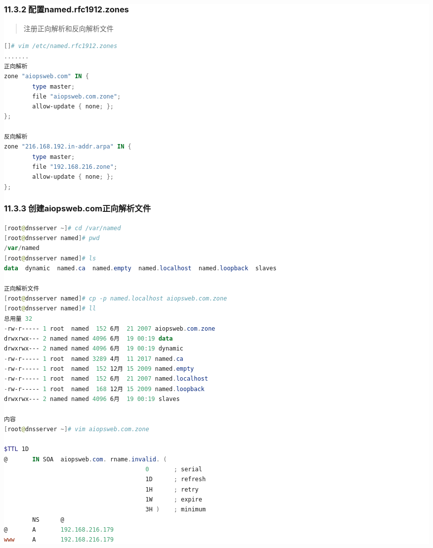 

### 11.3.2 配置named.rfc1912.zones

> 注册正向解析和反向解析文件



~~~powershell
[]# vim /etc/named.rfc1912.zones
.......
正向解析
zone "aiopsweb.com" IN {
        type master;
        file "aiopsweb.com.zone";
        allow-update { none; };
};

反向解析
zone "216.168.192.in-addr.arpa" IN {
        type master;
        file "192.168.216.zone";
        allow-update { none; };
};

~~~



### 11.3.3 创建aiopsweb.com正向解析文件



~~~powershell
[root@dnsserver ~]# cd /var/named
[root@dnsserver named]# pwd
/var/named
[root@dnsserver named]# ls
data  dynamic  named.ca  named.empty  named.localhost  named.loopback  slaves

正向解析文件
[root@dnsserver named]# cp -p named.localhost aiopsweb.com.zone
[root@dnsserver named]# ll
总用量 32
-rw-r----- 1 root  named  152 6月  21 2007 aiopsweb.com.zone
drwxrwx--- 2 named named 4096 6月  19 00:19 data
drwxrwx--- 2 named named 4096 6月  19 00:19 dynamic
-rw-r----- 1 root  named 3289 4月  11 2017 named.ca
-rw-r----- 1 root  named  152 12月 15 2009 named.empty
-rw-r----- 1 root  named  152 6月  21 2007 named.localhost
-rw-r----- 1 root  named  168 12月 15 2009 named.loopback
drwxrwx--- 2 named named 4096 6月  19 00:19 slaves

内容
[root@dnsserver ~]# vim aiopsweb.com.zone

$TTL 1D
@       IN SOA  aiopsweb.com. rname.invalid. (
                                        0       ; serial
                                        1D      ; refresh
                                        1H      ; retry
                                        1W      ; expire
                                        3H )    ; minimum
        NS      @
@       A       192.168.216.179
www     A       192.168.216.179

~~~
